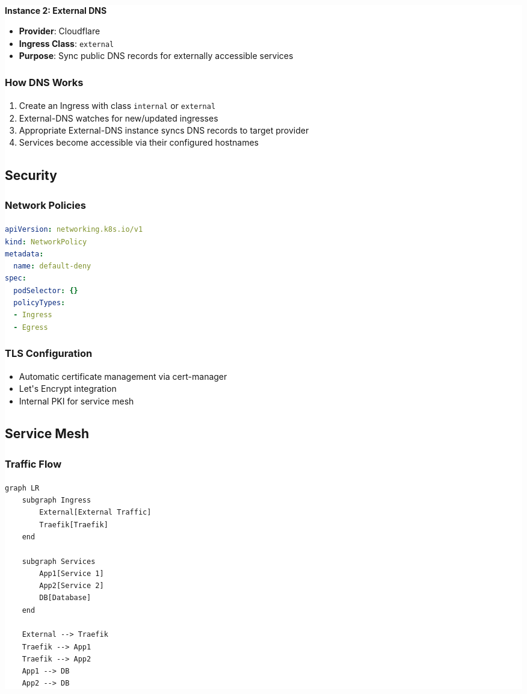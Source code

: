 **Instance 2: External DNS**
- **Provider**: Cloudflare
- **Ingress Class**: `external`
- **Purpose**: Sync public DNS records for externally accessible services

### How DNS Works
1. Create an Ingress with class `internal` or `external`
2. External-DNS watches for new/updated ingresses
3. Appropriate External-DNS instance syncs DNS records to target provider
4. Services become accessible via their configured hostnames

## Security

### Network Policies
```yaml
apiVersion: networking.k8s.io/v1
kind: NetworkPolicy
metadata:
  name: default-deny
spec:
  podSelector: {}
  policyTypes:
  - Ingress
  - Egress
```

### TLS Configuration
- Automatic certificate management via cert-manager
- Let's Encrypt integration
- Internal PKI for service mesh

## Service Mesh

### Traffic Flow
```mermaid
graph LR
    subgraph Ingress
        External[External Traffic]
        Traefik[Traefik]
    end

    subgraph Services
        App1[Service 1]
        App2[Service 2]
        DB[Database]
    end

    External --> Traefik
    Traefik --> App1
    Traefik --> App2
    App1 --> DB
    App2 --> DB
```
